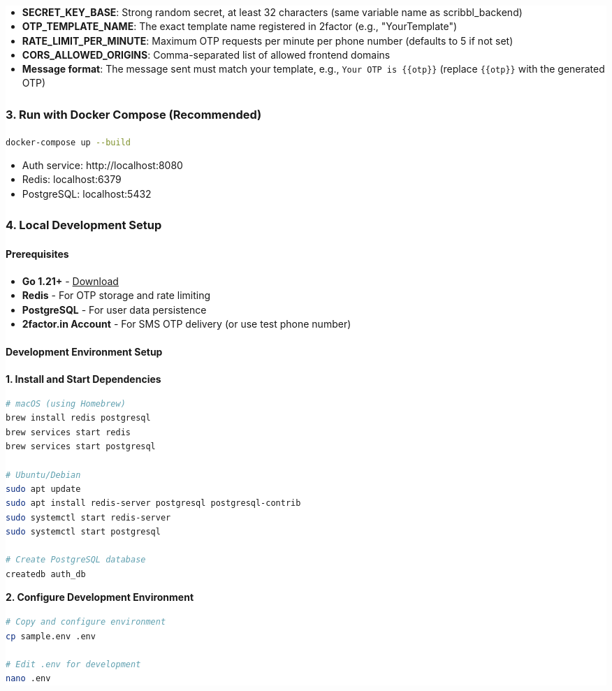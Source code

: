 - **SECRET_KEY_BASE**: Strong random secret, at least 32 characters (same variable name as scribbl_backend)
- **OTP_TEMPLATE_NAME**: The exact template name registered in 2factor (e.g., "YourTemplate")
- **RATE_LIMIT_PER_MINUTE**: Maximum OTP requests per minute per phone number (defaults to 5 if not set)
- **CORS_ALLOWED_ORIGINS**: Comma-separated list of allowed frontend domains
- **Message format**: The message sent must match your template, e.g., `Your OTP is {{otp}}` (replace `{{otp}}` with the generated OTP)

### 3. Run with Docker Compose (Recommended)
```sh
docker-compose up --build
```
- Auth service: http://localhost:8080
- Redis: localhost:6379
- PostgreSQL: localhost:5432

### 4. Local Development Setup

#### Prerequisites
- **Go 1.21+** - [Download](https://golang.org/dl/)
- **Redis** - For OTP storage and rate limiting
- **PostgreSQL** - For user data persistence
- **2factor.in Account** - For SMS OTP delivery (or use test phone number)

#### Development Environment Setup

**1. Install and Start Dependencies**
```bash
# macOS (using Homebrew)
brew install redis postgresql
brew services start redis
brew services start postgresql

# Ubuntu/Debian
sudo apt update
sudo apt install redis-server postgresql postgresql-contrib
sudo systemctl start redis-server
sudo systemctl start postgresql

# Create PostgreSQL database
createdb auth_db
```

**2. Configure Development Environment**
```bash
# Copy and configure environment
cp sample.env .env

# Edit .env for development
nano .env
```
